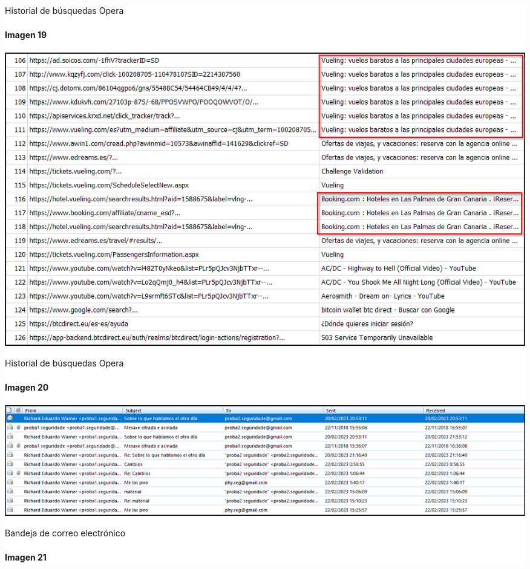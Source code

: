 Historial de búsquedas Opera
 
#### <div id='imagen18' />Imagen 19  
 
 ![historial_opera2](Informe%20Te%CC%81cnico%20proyecto%203%207d96aeb709894c2b9c873461746ee9dc/historial_opera2.png)

Historial de búsquedas Opera
 
#### <div id='imagen18' />Imagen 20  

 ![Bandeja de correo electrónico](Informe%20Te%CC%81cnico%20proyecto%203%207d96aeb709894c2b9c873461746ee9dc/Untitled%2015.png)

Bandeja de correo electrónico

#### <div id='imagen19' />Imagen 21  
